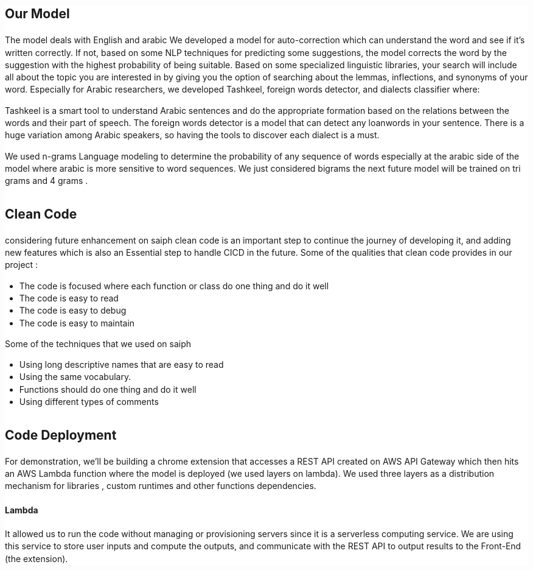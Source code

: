 ## Our Model
The  model deals with English and arabic 
We developed a model for auto-correction which can understand the word and see if it’s written correctly. If not, based on some NLP techniques for predicting some suggestions, the model corrects the word by the suggestion with the highest probability of being suitable.
Based on some specialized linguistic libraries, your search will include all about the topic you are interested in by giving you the option of searching about the lemmas, inflections, and synonyms of your word.
Especially for Arabic researchers, we developed Tashkeel, foreign words detector, and dialects classifier where:

Tashkeel is a smart tool to understand Arabic sentences and do the appropriate formation based on the relations between the words and their part of speech.
The foreign words detector is a model that can detect any loanwords in your sentence.
There is a huge variation among Arabic speakers, so having the tools to discover each dialect is a must.

We used n-grams Language modeling to determine the probability of any sequence of words especially at the arabic side of the model where arabic is more sensitive to word sequences. We just considered bigrams the next future model will be trained on tri grams and 4 grams .
## Clean Code 
considering future enhancement on saiph clean code is an important step to continue the journey of developing it, and adding new features which is also an Essential step to handle CICD in the future. Some of the qualities that clean code provides in our project : 
* The code is focused where each function or class do one thing and do it well
* The code is easy to read 
* The code is easy to debug 
* The code is easy to maintain

Some of the techniques that we used on saiph 
* Using long descriptive names that are easy to read
* Using the same vocabulary.
* Functions should do one thing and do it well
* Using different types of comments 
## Code Deployment 
For demonstration, we’ll be building a chrome extension  that accesses a REST API created on AWS API Gateway which then hits an AWS Lambda function where the model is deployed (we used layers on lambda). We used three layers as a distribution mechanism for libraries , custom runtimes and other functions dependencies.
#### Lambda
It allowed us to run the code without managing or provisioning servers since it is a serverless computing service. We are using this service to store user inputs and compute the outputs, and communicate with the REST API to output results to the Front-End (the extension).
